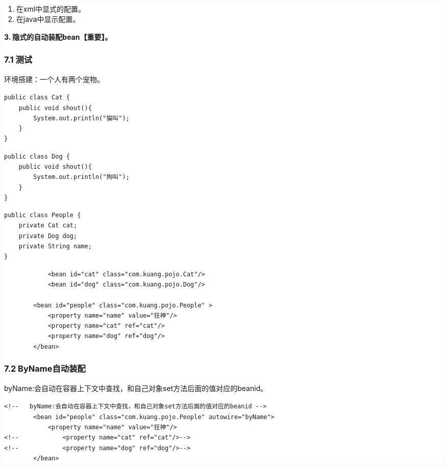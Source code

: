 1. 在xml中显式的配置。
2. 在java中显示配置。

**3. 隐式的自动装配bean【重要】。**

### 7.1 测试

环境搭建：一个人有两个宠物。

```
public class Cat {
    public void shout(){
        System.out.println("猫叫");
    }
}
```

```
public class Dog {
    public void shout(){
        System.out.println("狗叫");
    }
}
```

```
public class People {
    private Cat cat;
    private Dog dog;
    private String name;
}
```

```
	        <bean id="cat" class="com.kuang.pojo.Cat"/>
	        <bean id="dog" class="com.kuang.pojo.Dog"/>
	    
	    <bean id="people" class="com.kuang.pojo.People" >
	        <property name="name" value="狂神"/>
	        <property name="cat" ref="cat"/>
	        <property name="dog" ref="dog"/>
	    </bean>
```

### 7.2 ByName自动装配

byName:会自动在容器上下文中查找，和自己对象set方法后面的值对应的beanid。

```
<!--   byName:会自动在容器上下文中查找，和自己对象set方法后面的值对应的beanid -->
        <bean id="people" class="com.kuang.pojo.People" autowire="byName">
            <property name="name" value="狂神"/>
<!--            <property name="cat" ref="cat"/>-->
<!--            <property name="dog" ref="dog"/>-->
        </bean>
```
